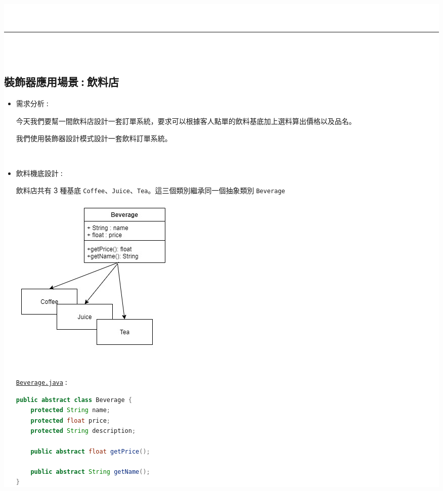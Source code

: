 <br>
<br>

---

<br>
<br>

<div id="drink">

## 裝飾器應用場景 : 飲料店

* 需求分析 : 

    今天我們要幫一間飲料店設計一套訂單系統，要求可以根據客人點單的飲料基底加上選料算出價格以及品名。

    我們使用裝飾器設計模式設計一套飲料訂單系統。

<br>

* 飲料機底設計 :

    飲料店共有 3 種基底 `Coffee`、`Juice`、`Tea`。這三個類別繼承同一個抽象類別 `Beverage`

    ![1](./imgs/1.jpg)

    

    <br>

    [`Beverage.java`](./Decorator/base/Beverage.java) :

    ```java
    public abstract class Beverage {
        protected String name;
        protected float price;
        protected String description;

        public abstract float getPrice();

        public abstract String getName();
    }
    ```
